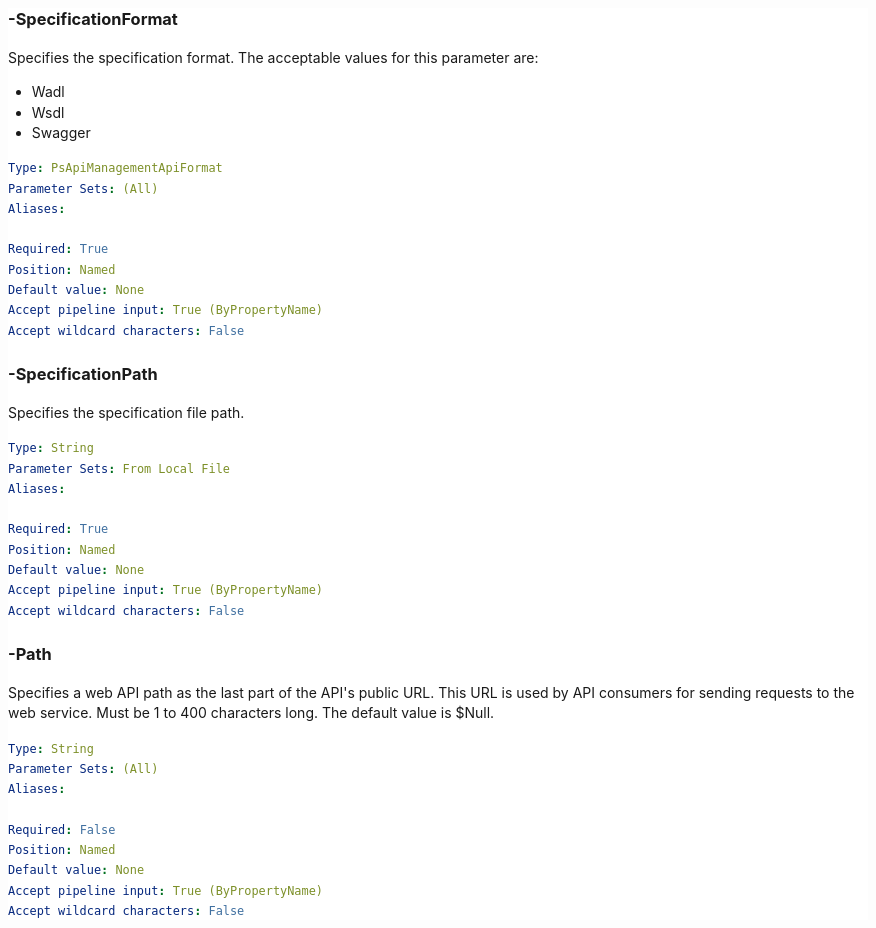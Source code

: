 ### -SpecificationFormat
Specifies the specification format.
The acceptable values for this parameter are: 
  
- Wadl
- Wsdl
- Swagger

```yaml
Type: PsApiManagementApiFormat
Parameter Sets: (All)
Aliases: 

Required: True
Position: Named
Default value: None
Accept pipeline input: True (ByPropertyName)
Accept wildcard characters: False
```

### -SpecificationPath
Specifies the specification file path.

```yaml
Type: String
Parameter Sets: From Local File
Aliases: 

Required: True
Position: Named
Default value: None
Accept pipeline input: True (ByPropertyName)
Accept wildcard characters: False
```

### -Path
Specifies a web API path as the last part of the API's public URL.
This URL is used by API consumers for sending requests to the web service.
Must be 1 to 400 characters long.
The default value is $Null.

```yaml
Type: String
Parameter Sets: (All)
Aliases: 

Required: False
Position: Named
Default value: None
Accept pipeline input: True (ByPropertyName)
Accept wildcard characters: False
```
